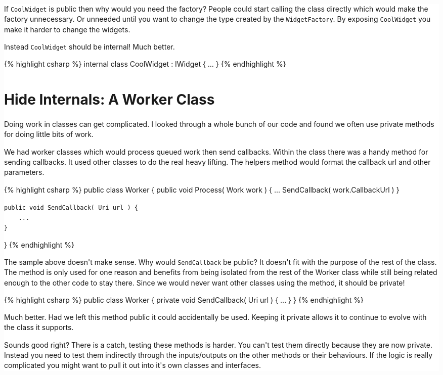 If ``CoolWidget`` is public then why would you need the factory? People could
start calling the class directly which would make the factory unnecessary. Or
unneeded until you want to change the type created by the ``WidgetFactory``.
By exposing ``CoolWidget`` you make it harder to change the widgets.

Instead ``CoolWidget`` should be internal! Much better.

{% highlight csharp %}
internal class CoolWidget : IWidget {
    ...
}
{% endhighlight %}

Hide Internals: A Worker Class
===============================================================================

Doing work in classes can get complicated. I looked through a whole bunch of
our code and found we often use private methods for doing little bits of work.

We had worker classes which would process queued work then send callbacks.
Within the class there was a handy method for sending callbacks.
It used other classes to do the real heavy lifting. The helpers method would
format the callback url and other parameters.

{% highlight csharp %}
public class Worker {
    public void Process( Work work ) {
        ...
        SendCallback( work.CallbackUrl )
    }

    public void SendCallback( Uri url ) {
        ...
    }
}
{% endhighlight %}

The sample above doesn't make sense. Why would ``SendCallback`` be public? It
doesn't fit with the purpose of the rest of the class. The method is only used
for one reason and benefits from being isolated from the rest of the Worker
class while still being related enough to the other code to stay there. Since
we would never want other classes using the method, it should be private!

{% highlight csharp %}
public class Worker {
    private void SendCallback( Uri url ) { ... }
}
{% endhighlight %}

Much better. Had we left this method public it could accidentally be used.
Keeping it private allows it to continue to evolve with the class it supports.

Sounds good right? There is a catch, testing these methods is harder. You can't
test them directly because they are now private. Instead you need to test them
indirectly through the inputs/outputs on the other methods or their behaviours.
If the logic is really complicated you might want to pull it out into it's own
classes and interfaces.

